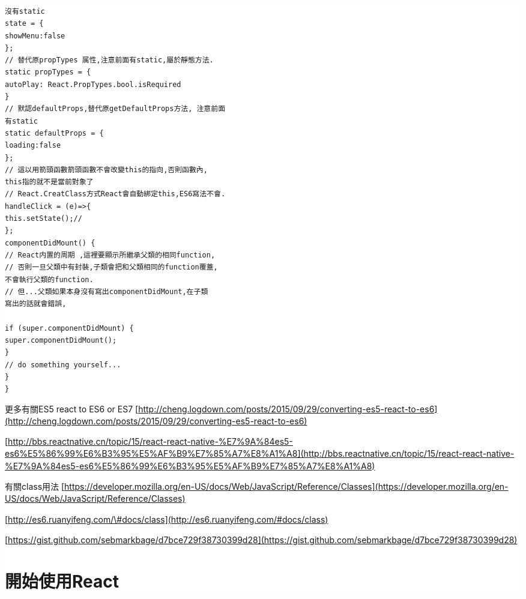 ```
沒有static
state = {
showMenu:false
};
// 替代原propTypes 属性,注意前面有static,屬於靜態方法.
static propTypes = {
autoPlay: React.PropTypes.bool.isRequired
}
// 默認defaultProps,替代原getDefaultProps方法, 注意前面
有static
static defaultProps = {
loading:false
};
// 這以用箭頭函數箭頭函數不會改變this的指向,否則函數內,
this指的就不是當前對象了
// React.CreatClass方式React會自動綁定this,ES6寫法不會.
handleClick = (e)=>{
this.setState();//
};
componentDidMount() {
// React内置的周期 ,這裡要顯示所繼承父類的相同function,
// 否則一旦父類中有封裝,子類會把和父類相同的function覆蓋,
不會執行父類的function.
// 但...父類如果本身沒有寫出componentDidMount,在子類
寫出的話就會錯誤,

if (super.componentDidMount) {
super.componentDidMount();
}
// do something yourself...
}
}
```

更多有關ES5 react to ES6 or ES7
[http://cheng.logdown.com/posts/2015/09/29/converting-es5-react-to-es6](http://cheng.logdown.com/posts/2015/09/29/converting-es5-react-to-es6)

[http://bbs.reactnative.cn/topic/15/react-react-native-%E7%9A%84es5-es6%E5%86%99%E6%B3%95%E5%AF%B9%E7%85%A7%E8%A1%A8](http://bbs.reactnative.cn/topic/15/react-react-native-%E7%9A%84es5-es6%E5%86%99%E6%B3%95%E5%AF%B9%E7%85%A7%E8%A1%A8)

有關class用法
[https://developer.mozilla.org/en-US/docs/Web/JavaScript/Reference/Classes](https://developer.mozilla.org/en-US/docs/Web/JavaScript/Reference/Classes)

[http://es6.ruanyifeng.com/\#docs/class](http://es6.ruanyifeng.com/#docs/class)

[https://gist.github.com/sebmarkbage/d7bce729f38730399d28](https://gist.github.com/sebmarkbage/d7bce729f38730399d28)

# 開始使用React
